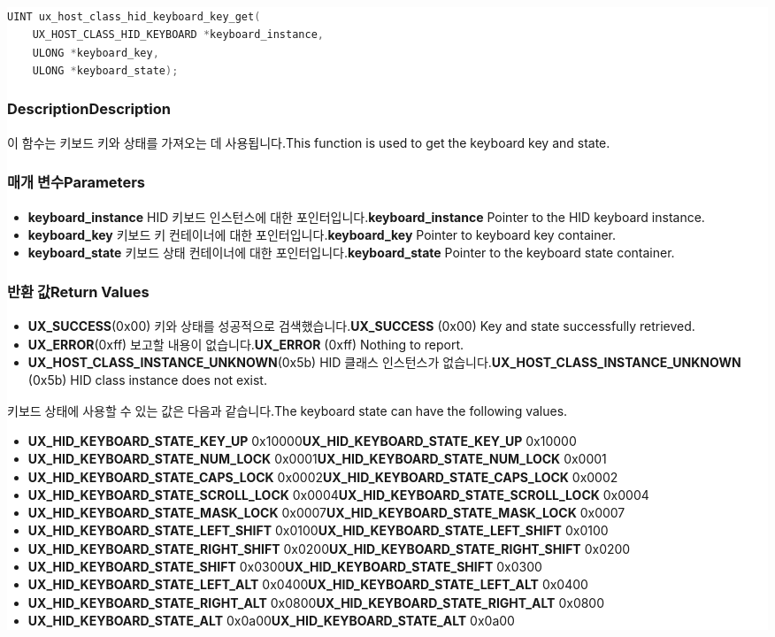 ```c
UINT ux_host_class_hid_keyboard_key_get(
    UX_HOST_CLASS_HID_KEYBOARD *keyboard_instance,
    ULONG *keyboard_key, 
    ULONG *keyboard_state);
```

### <a name="description"></a><span data-ttu-id="14310-222">Description</span><span class="sxs-lookup"><span data-stu-id="14310-222">Description</span></span>

<span data-ttu-id="14310-223">이 함수는 키보드 키와 상태를 가져오는 데 사용됩니다.</span><span class="sxs-lookup"><span data-stu-id="14310-223">This function is used to get the keyboard key and state.</span></span>

### <a name="parameters"></a><span data-ttu-id="14310-224">매개 변수</span><span class="sxs-lookup"><span data-stu-id="14310-224">Parameters</span></span>

- <span data-ttu-id="14310-225">**keyboard_instance** HID 키보드 인스턴스에 대한 포인터입니다.</span><span class="sxs-lookup"><span data-stu-id="14310-225">**keyboard_instance** Pointer to the HID keyboard instance.</span></span>
- <span data-ttu-id="14310-226">**keyboard_key** 키보드 키 컨테이너에 대한 포인터입니다.</span><span class="sxs-lookup"><span data-stu-id="14310-226">**keyboard_key** Pointer to keyboard key container.</span></span>
- <span data-ttu-id="14310-227">**keyboard_state** 키보드 상태 컨테이너에 대한 포인터입니다.</span><span class="sxs-lookup"><span data-stu-id="14310-227">**keyboard_state** Pointer to the keyboard state container.</span></span>

### <a name="return-values"></a><span data-ttu-id="14310-228">반환 값</span><span class="sxs-lookup"><span data-stu-id="14310-228">Return Values</span></span>

- <span data-ttu-id="14310-229">**UX_SUCCESS**(0x00) 키와 상태를 성공적으로 검색했습니다.</span><span class="sxs-lookup"><span data-stu-id="14310-229">**UX_SUCCESS** (0x00) Key and state successfully retrieved.</span></span>
- <span data-ttu-id="14310-230">**UX_ERROR**(0xff) 보고할 내용이 없습니다.</span><span class="sxs-lookup"><span data-stu-id="14310-230">**UX_ERROR** (0xff) Nothing to report.</span></span>
- <span data-ttu-id="14310-231">**UX_HOST_CLASS_INSTANCE_UNKNOWN**(0x5b) HID 클래스 인스턴스가 없습니다.</span><span class="sxs-lookup"><span data-stu-id="14310-231">**UX_HOST_CLASS_INSTANCE_UNKNOWN** (0x5b) HID class instance does not exist.</span></span>

<span data-ttu-id="14310-232">키보드 상태에 사용할 수 있는 값은 다음과 같습니다.</span><span class="sxs-lookup"><span data-stu-id="14310-232">The keyboard state can have the following values.</span></span>

- <span data-ttu-id="14310-233">**UX_HID_KEYBOARD_STATE_KEY_UP** 0x10000</span><span class="sxs-lookup"><span data-stu-id="14310-233">**UX_HID_KEYBOARD_STATE_KEY_UP** 0x10000</span></span>
- <span data-ttu-id="14310-234">**UX_HID_KEYBOARD_STATE_NUM_LOCK** 0x0001</span><span class="sxs-lookup"><span data-stu-id="14310-234">**UX_HID_KEYBOARD_STATE_NUM_LOCK** 0x0001</span></span>
- <span data-ttu-id="14310-235">**UX_HID_KEYBOARD_STATE_CAPS_LOCK** 0x0002</span><span class="sxs-lookup"><span data-stu-id="14310-235">**UX_HID_KEYBOARD_STATE_CAPS_LOCK** 0x0002</span></span>
- <span data-ttu-id="14310-236">**UX_HID_KEYBOARD_STATE_SCROLL_LOCK** 0x0004</span><span class="sxs-lookup"><span data-stu-id="14310-236">**UX_HID_KEYBOARD_STATE_SCROLL_LOCK** 0x0004</span></span>
- <span data-ttu-id="14310-237">**UX_HID_KEYBOARD_STATE_MASK_LOCK** 0x0007</span><span class="sxs-lookup"><span data-stu-id="14310-237">**UX_HID_KEYBOARD_STATE_MASK_LOCK** 0x0007</span></span>
- <span data-ttu-id="14310-238">**UX_HID_KEYBOARD_STATE_LEFT_SHIFT** 0x0100</span><span class="sxs-lookup"><span data-stu-id="14310-238">**UX_HID_KEYBOARD_STATE_LEFT_SHIFT** 0x0100</span></span>
- <span data-ttu-id="14310-239">**UX_HID_KEYBOARD_STATE_RIGHT_SHIFT** 0x0200</span><span class="sxs-lookup"><span data-stu-id="14310-239">**UX_HID_KEYBOARD_STATE_RIGHT_SHIFT** 0x0200</span></span>
- <span data-ttu-id="14310-240">**UX_HID_KEYBOARD_STATE_SHIFT** 0x0300</span><span class="sxs-lookup"><span data-stu-id="14310-240">**UX_HID_KEYBOARD_STATE_SHIFT** 0x0300</span></span>
- <span data-ttu-id="14310-241">**UX_HID_KEYBOARD_STATE_LEFT_ALT** 0x0400</span><span class="sxs-lookup"><span data-stu-id="14310-241">**UX_HID_KEYBOARD_STATE_LEFT_ALT** 0x0400</span></span>
- <span data-ttu-id="14310-242">**UX_HID_KEYBOARD_STATE_RIGHT_ALT** 0x0800</span><span class="sxs-lookup"><span data-stu-id="14310-242">**UX_HID_KEYBOARD_STATE_RIGHT_ALT** 0x0800</span></span>
- <span data-ttu-id="14310-243">**UX_HID_KEYBOARD_STATE_ALT** 0x0a00</span><span class="sxs-lookup"><span data-stu-id="14310-243">**UX_HID_KEYBOARD_STATE_ALT** 0x0a00</span></span>